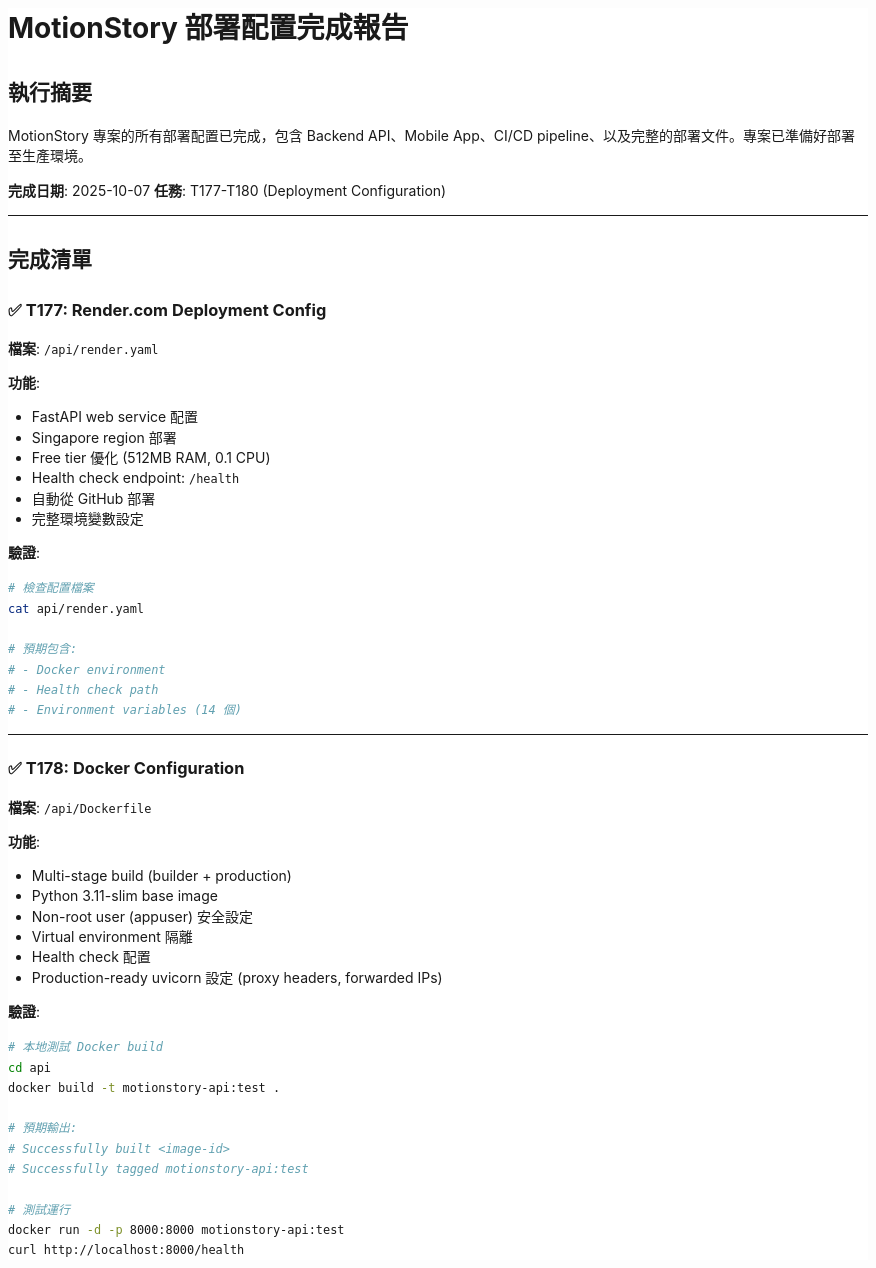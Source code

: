 # MotionStory 部署配置完成報告

## 執行摘要

MotionStory 專案的所有部署配置已完成，包含 Backend API、Mobile App、CI/CD pipeline、以及完整的部署文件。專案已準備好部署至生產環境。

**完成日期**: 2025-10-07
**任務**: T177-T180 (Deployment Configuration)

---

## 完成清單

### ✅ T177: Render.com Deployment Config

**檔案**: `/api/render.yaml`

**功能**:
- FastAPI web service 配置
- Singapore region 部署
- Free tier 優化 (512MB RAM, 0.1 CPU)
- Health check endpoint: `/health`
- 自動從 GitHub 部署
- 完整環境變數設定

**驗證**:
```bash
# 檢查配置檔案
cat api/render.yaml

# 預期包含:
# - Docker environment
# - Health check path
# - Environment variables (14 個)
```

---

### ✅ T178: Docker Configuration

**檔案**: `/api/Dockerfile`

**功能**:
- Multi-stage build (builder + production)
- Python 3.11-slim base image
- Non-root user (appuser) 安全設定
- Virtual environment 隔離
- Health check 配置
- Production-ready uvicorn 設定 (proxy headers, forwarded IPs)

**驗證**:
```bash
# 本地測試 Docker build
cd api
docker build -t motionstory-api:test .

# 預期輸出:
# Successfully built <image-id>
# Successfully tagged motionstory-api:test

# 測試運行
docker run -d -p 8000:8000 motionstory-api:test
curl http://localhost:8000/health
```
